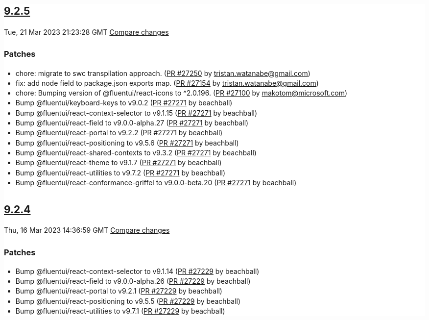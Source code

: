 ## [9.2.5](https://github.com/microsoft/fluentui/tree/@fluentui/react-combobox_v9.2.5)

Tue, 21 Mar 2023 21:23:28 GMT 
[Compare changes](https://github.com/microsoft/fluentui/compare/@fluentui/react-combobox_v9.2.4..@fluentui/react-combobox_v9.2.5)

### Patches

- chore: migrate to swc transpilation approach. ([PR #27250](https://github.com/microsoft/fluentui/pull/27250) by tristan.watanabe@gmail.com)
- fix: add node field to package.json exports map. ([PR #27154](https://github.com/microsoft/fluentui/pull/27154) by tristan.watanabe@gmail.com)
- chore: Bumping version of @fluentui/react-icons to ^2.0.196. ([PR #27100](https://github.com/microsoft/fluentui/pull/27100) by makotom@microsoft.com)
- Bump @fluentui/keyboard-keys to v9.0.2 ([PR #27271](https://github.com/microsoft/fluentui/pull/27271) by beachball)
- Bump @fluentui/react-context-selector to v9.1.15 ([PR #27271](https://github.com/microsoft/fluentui/pull/27271) by beachball)
- Bump @fluentui/react-field to v9.0.0-alpha.27 ([PR #27271](https://github.com/microsoft/fluentui/pull/27271) by beachball)
- Bump @fluentui/react-portal to v9.2.2 ([PR #27271](https://github.com/microsoft/fluentui/pull/27271) by beachball)
- Bump @fluentui/react-positioning to v9.5.6 ([PR #27271](https://github.com/microsoft/fluentui/pull/27271) by beachball)
- Bump @fluentui/react-shared-contexts to v9.3.2 ([PR #27271](https://github.com/microsoft/fluentui/pull/27271) by beachball)
- Bump @fluentui/react-theme to v9.1.7 ([PR #27271](https://github.com/microsoft/fluentui/pull/27271) by beachball)
- Bump @fluentui/react-utilities to v9.7.2 ([PR #27271](https://github.com/microsoft/fluentui/pull/27271) by beachball)
- Bump @fluentui/react-conformance-griffel to v9.0.0-beta.20 ([PR #27271](https://github.com/microsoft/fluentui/pull/27271) by beachball)

## [9.2.4](https://github.com/microsoft/fluentui/tree/@fluentui/react-combobox_v9.2.4)

Thu, 16 Mar 2023 14:36:59 GMT 
[Compare changes](https://github.com/microsoft/fluentui/compare/@fluentui/react-combobox_v9.2.3..@fluentui/react-combobox_v9.2.4)

### Patches

- Bump @fluentui/react-context-selector to v9.1.14 ([PR #27229](https://github.com/microsoft/fluentui/pull/27229) by beachball)
- Bump @fluentui/react-field to v9.0.0-alpha.26 ([PR #27229](https://github.com/microsoft/fluentui/pull/27229) by beachball)
- Bump @fluentui/react-portal to v9.2.1 ([PR #27229](https://github.com/microsoft/fluentui/pull/27229) by beachball)
- Bump @fluentui/react-positioning to v9.5.5 ([PR #27229](https://github.com/microsoft/fluentui/pull/27229) by beachball)
- Bump @fluentui/react-utilities to v9.7.1 ([PR #27229](https://github.com/microsoft/fluentui/pull/27229) by beachball)
